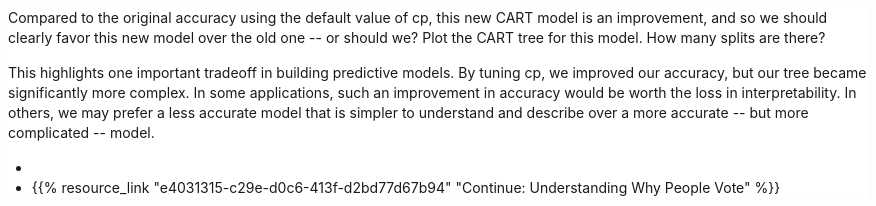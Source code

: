 Compared to the original accuracy using the default value of cp, this new CART model is an improvement, and so we should clearly favor this new model over the old one -- or should we? Plot the CART tree for this model. How many splits are there?

This highlights one important tradeoff in building predictive models. By tuning cp, we improved our accuracy, but our tree became significantly more complex. In some applications, such an improvement in accuracy would be worth the loss in interpretability. In others, we may prefer a less accurate model that is simpler to understand and describe over a more accurate -- but more complicated -- model.

-  
- {{% resource_link "e4031315-c29e-d0c6-413f-d2bd77d67b94" "Continue: Understanding Why People Vote" %}}